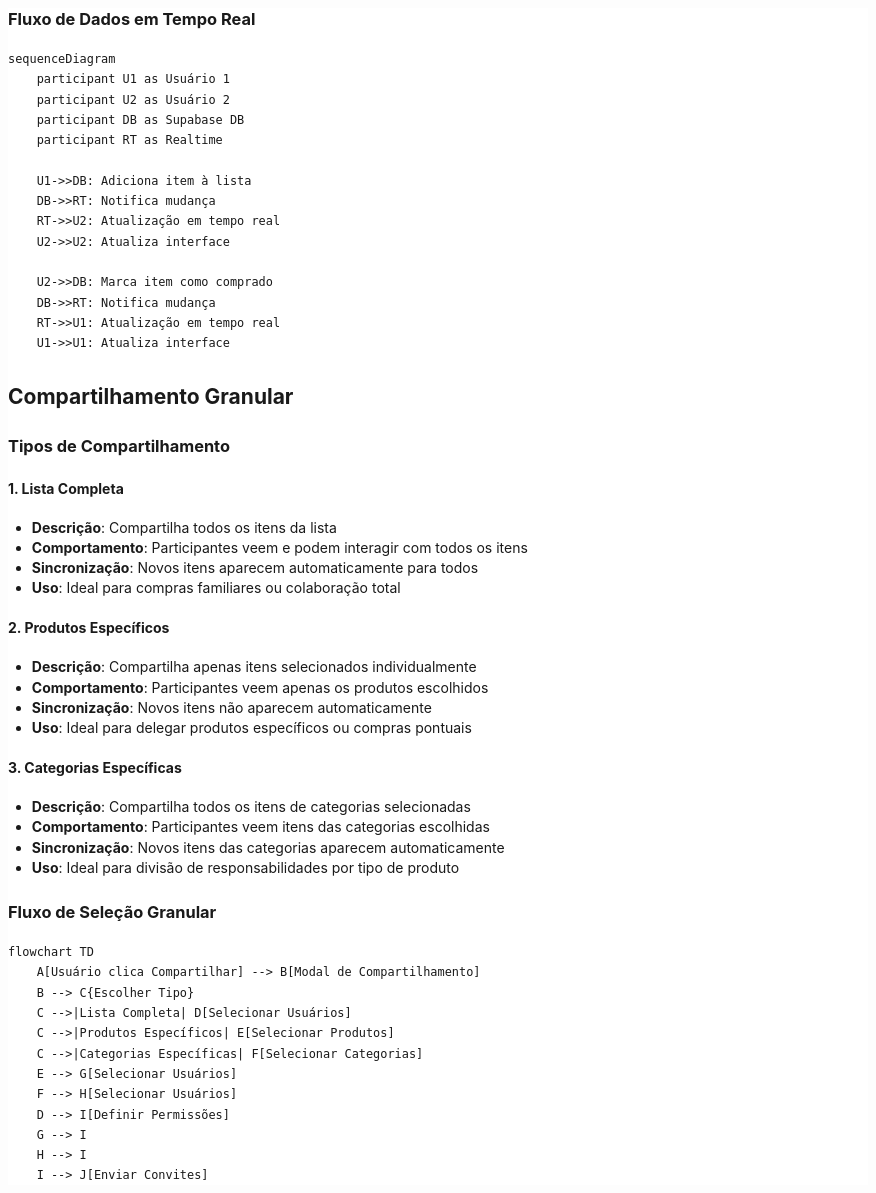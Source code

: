 ### Fluxo de Dados em Tempo Real

```mermaid
sequenceDiagram
    participant U1 as Usuário 1
    participant U2 as Usuário 2
    participant DB as Supabase DB
    participant RT as Realtime
    
    U1->>DB: Adiciona item à lista
    DB->>RT: Notifica mudança
    RT->>U2: Atualização em tempo real
    U2->>U2: Atualiza interface
    
    U2->>DB: Marca item como comprado
    DB->>RT: Notifica mudança
    RT->>U1: Atualização em tempo real
    U1->>U1: Atualiza interface
```

## Compartilhamento Granular

### Tipos de Compartilhamento

#### 1. Lista Completa
- **Descrição**: Compartilha todos os itens da lista
- **Comportamento**: Participantes veem e podem interagir com todos os itens
- **Sincronização**: Novos itens aparecem automaticamente para todos
- **Uso**: Ideal para compras familiares ou colaboração total

#### 2. Produtos Específicos
- **Descrição**: Compartilha apenas itens selecionados individualmente
- **Comportamento**: Participantes veem apenas os produtos escolhidos
- **Sincronização**: Novos itens não aparecem automaticamente
- **Uso**: Ideal para delegar produtos específicos ou compras pontuais

#### 3. Categorias Específicas
- **Descrição**: Compartilha todos os itens de categorias selecionadas
- **Comportamento**: Participantes veem itens das categorias escolhidas
- **Sincronização**: Novos itens das categorias aparecem automaticamente
- **Uso**: Ideal para divisão de responsabilidades por tipo de produto

### Fluxo de Seleção Granular

```mermaid
flowchart TD
    A[Usuário clica Compartilhar] --> B[Modal de Compartilhamento]
    B --> C{Escolher Tipo}
    C -->|Lista Completa| D[Selecionar Usuários]
    C -->|Produtos Específicos| E[Selecionar Produtos]
    C -->|Categorias Específicas| F[Selecionar Categorias]
    E --> G[Selecionar Usuários]
    F --> H[Selecionar Usuários]
    D --> I[Definir Permissões]
    G --> I
    H --> I
    I --> J[Enviar Convites]
```
